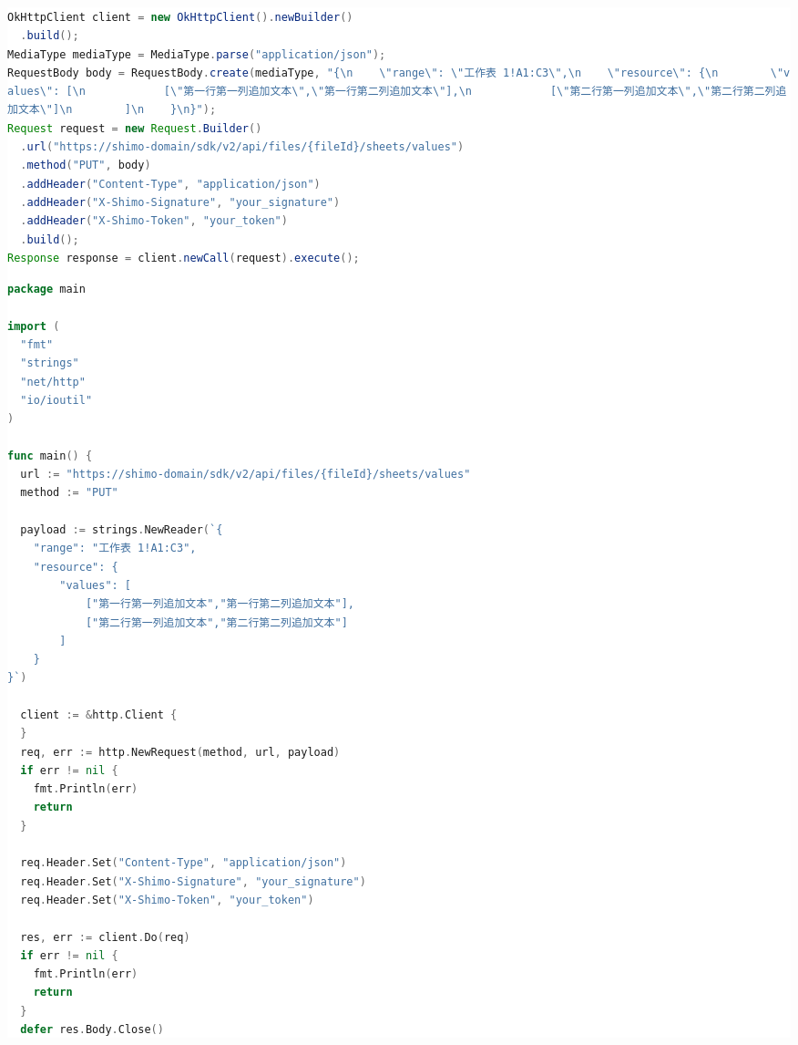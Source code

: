 </TabItem>
<TabItem value="java">

```java
OkHttpClient client = new OkHttpClient().newBuilder()
  .build();
MediaType mediaType = MediaType.parse("application/json");
RequestBody body = RequestBody.create(mediaType, "{\n    \"range\": \"工作表 1!A1:C3\",\n    \"resource\": {\n        \"values\": [\n            [\"第一行第一列追加文本\",\"第一行第二列追加文本\"],\n            [\"第二行第一列追加文本\",\"第二行第二列追加文本\"]\n        ]\n    }\n}");
Request request = new Request.Builder()
  .url("https://shimo-domain/sdk/v2/api/files/{fileId}/sheets/values")
  .method("PUT", body)
  .addHeader("Content-Type", "application/json")
  .addHeader("X-Shimo-Signature", "your_signature")
  .addHeader("X-Shimo-Token", "your_token")
  .build();
Response response = client.newCall(request).execute();
```

</TabItem>
<TabItem value="go">

```go
package main

import (
  "fmt"
  "strings"
  "net/http"
  "io/ioutil"
)

func main() {
  url := "https://shimo-domain/sdk/v2/api/files/{fileId}/sheets/values"
  method := "PUT"

  payload := strings.NewReader(`{
    "range": "工作表 1!A1:C3",
    "resource": {
        "values": [
            ["第一行第一列追加文本","第一行第二列追加文本"],
            ["第二行第一列追加文本","第二行第二列追加文本"]
        ]
    }
}`)

  client := &http.Client {
  }
  req, err := http.NewRequest(method, url, payload)
  if err != nil {
    fmt.Println(err)
    return
  }

  req.Header.Set("Content-Type", "application/json")
  req.Header.Set("X-Shimo-Signature", "your_signature")
  req.Header.Set("X-Shimo-Token", "your_token")

  res, err := client.Do(req)
  if err != nil {
    fmt.Println(err)
    return
  }
  defer res.Body.Close()
```